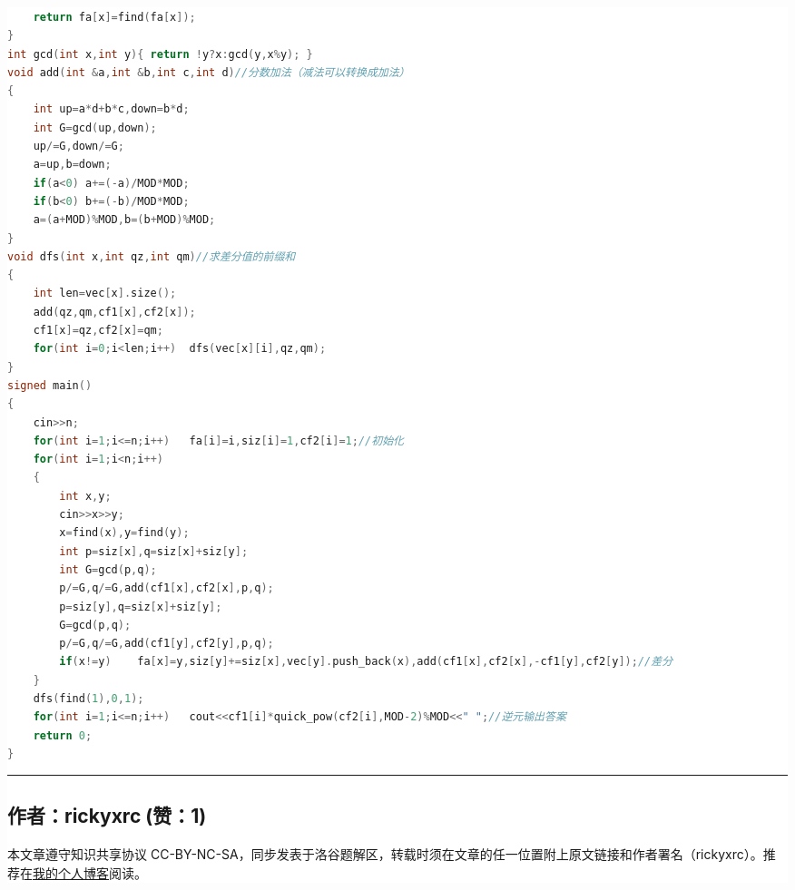 ```cpp
	return fa[x]=find(fa[x]);
}
int gcd(int x,int y){ return !y?x:gcd(y,x%y); }
void add(int &a,int &b,int c,int d)//分数加法（减法可以转换成加法） 
{
	int up=a*d+b*c,down=b*d;
	int G=gcd(up,down);
	up/=G,down/=G;
	a=up,b=down;
	if(a<0)	a+=(-a)/MOD*MOD;
	if(b<0)	b+=(-b)/MOD*MOD;
	a=(a+MOD)%MOD,b=(b+MOD)%MOD;
}
void dfs(int x,int qz,int qm)//求差分值的前缀和 
{
	int len=vec[x].size();
	add(qz,qm,cf1[x],cf2[x]);
	cf1[x]=qz,cf2[x]=qm;
	for(int i=0;i<len;i++)	dfs(vec[x][i],qz,qm);
}
signed main()
{
	cin>>n;
	for(int i=1;i<=n;i++)	fa[i]=i,siz[i]=1,cf2[i]=1;//初始化 
	for(int i=1;i<n;i++)
	{
		int x,y;
		cin>>x>>y;
		x=find(x),y=find(y);
		int p=siz[x],q=siz[x]+siz[y];
		int G=gcd(p,q);
		p/=G,q/=G,add(cf1[x],cf2[x],p,q);
		p=siz[y],q=siz[x]+siz[y];
		G=gcd(p,q);
		p/=G,q/=G,add(cf1[y],cf2[y],p,q);
		if(x!=y)	fa[x]=y,siz[y]+=siz[x],vec[y].push_back(x),add(cf1[x],cf2[x],-cf1[y],cf2[y]);//差分 
	}
	dfs(find(1),0,1);
	for(int i=1;i<=n;i++)	cout<<cf1[i]*quick_pow(cf2[i],MOD-2)%MOD<<" ";//逆元输出答案 
	return 0;
}
```

---

## 作者：rickyxrc (赞：1)

本文章遵守知识共享协议 CC-BY-NC-SA，同步发表于洛谷题解区，转载时须在文章的任一位置附上原文链接和作者署名（rickyxrc）。推荐在[我的个人博客](https://blog.rickyxrc.cc)阅读。


[problemUrl]: https://atcoder.jp/contests/abc314/tasks/abc314_f